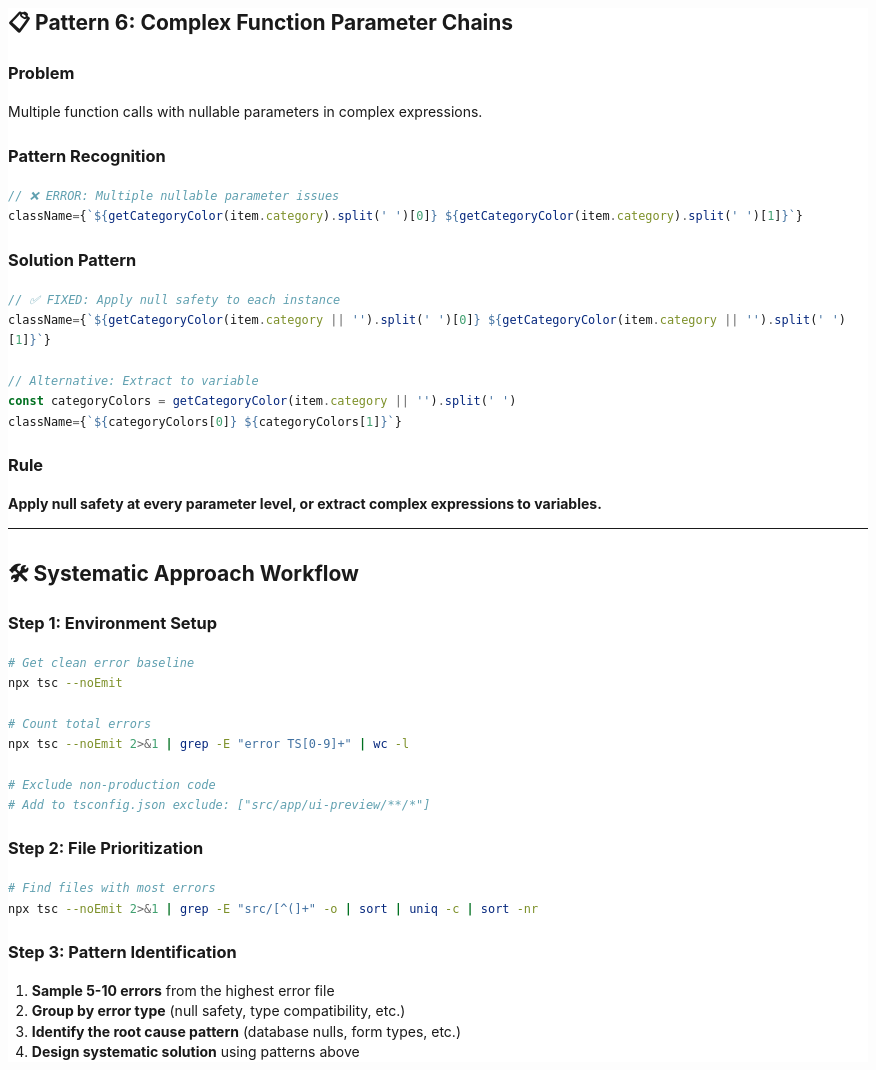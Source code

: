 ## 📋 **Pattern 6: Complex Function Parameter Chains**
### **Problem**
Multiple function calls with nullable parameters in complex expressions.

### **Pattern Recognition**
```typescript
// ❌ ERROR: Multiple nullable parameter issues
className={`${getCategoryColor(item.category).split(' ')[0]} ${getCategoryColor(item.category).split(' ')[1]}`}
```

### **Solution Pattern**
```typescript
// ✅ FIXED: Apply null safety to each instance
className={`${getCategoryColor(item.category || '').split(' ')[0]} ${getCategoryColor(item.category || '').split(' ')[1]}`}

// Alternative: Extract to variable
const categoryColors = getCategoryColor(item.category || '').split(' ')
className={`${categoryColors[0]} ${categoryColors[1]}`}
```

### **Rule**
**Apply null safety at every parameter level, or extract complex expressions to variables.**

---

## 🛠️ **Systematic Approach Workflow**

### **Step 1: Environment Setup**
```bash
# Get clean error baseline
npx tsc --noEmit

# Count total errors  
npx tsc --noEmit 2>&1 | grep -E "error TS[0-9]+" | wc -l

# Exclude non-production code
# Add to tsconfig.json exclude: ["src/app/ui-preview/**/*"]
```

### **Step 2: File Prioritization**
```bash
# Find files with most errors
npx tsc --noEmit 2>&1 | grep -E "src/[^(]+" -o | sort | uniq -c | sort -nr
```

### **Step 3: Pattern Identification**
1. **Sample 5-10 errors** from the highest error file
2. **Group by error type** (null safety, type compatibility, etc.)
3. **Identify the root cause pattern** (database nulls, form types, etc.)
4. **Design systematic solution** using patterns above
